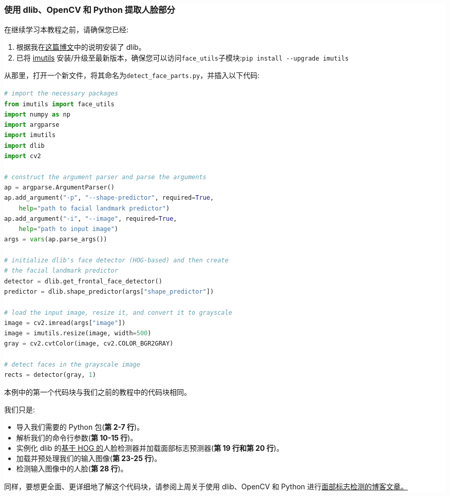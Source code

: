 ### 使用 dlib、OpenCV 和 Python 提取人脸部分

在继续学习本教程之前，请确保您已经:

1.  根据我在[这篇博文](https://pyimagesearch.com/2017/03/27/how-to-install-dlib/)中的说明安装了 dlib。
2.  已将 [imutils](https://github.com/jrosebr1/imutils) 安装/升级至最新版本，确保您可以访问`face_utils`子模块:`pip install --upgrade imutils`

从那里，打开一个新文件，将其命名为`detect_face_parts.py`，并插入以下代码:

```py
# import the necessary packages
from imutils import face_utils
import numpy as np
import argparse
import imutils
import dlib
import cv2

# construct the argument parser and parse the arguments
ap = argparse.ArgumentParser()
ap.add_argument("-p", "--shape-predictor", required=True,
	help="path to facial landmark predictor")
ap.add_argument("-i", "--image", required=True,
	help="path to input image")
args = vars(ap.parse_args())

# initialize dlib's face detector (HOG-based) and then create
# the facial landmark predictor
detector = dlib.get_frontal_face_detector()
predictor = dlib.shape_predictor(args["shape_predictor"])

# load the input image, resize it, and convert it to grayscale
image = cv2.imread(args["image"])
image = imutils.resize(image, width=500)
gray = cv2.cvtColor(image, cv2.COLOR_BGR2GRAY)

# detect faces in the grayscale image
rects = detector(gray, 1)

```

本例中的第一个代码块与我们之前的教程中的代码块相同。

我们只是:

*   导入我们需要的 Python 包(**第 2-7 行**)。
*   解析我们的命令行参数(**第 10-15 行**)。
*   实例化 dlib 的[基于 HOG 的](https://pyimagesearch.com/2014/11/10/histogram-oriented-gradients-object-detection/)人脸检测器并加载面部标志预测器(**第 19 行和第 20 行**)。
*   加载并预处理我们的输入图像(**第 23-25 行**)。
*   检测输入图像中的人脸(**第 28 行**)。

同样，要想更全面、更详细地了解这个代码块，请参阅上周关于使用 dlib、OpenCV 和 Python 进行[面部标志检测的博客文章。](https://pyimagesearch.com/2017/04/03/facial-landmarks-dlib-opencv-python/)
